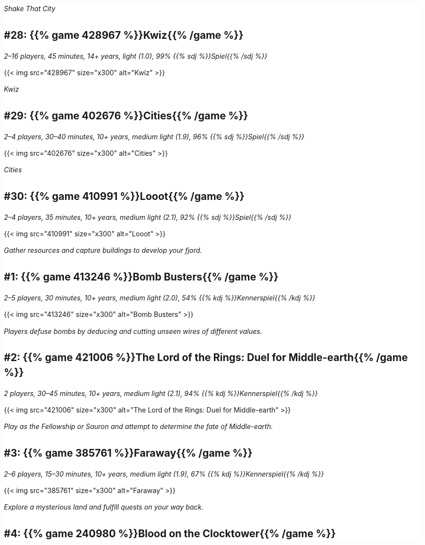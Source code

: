 *Shake That City*


## #28: {{% game 428967 %}}Kwiz{{% /game %}}

*2–16 players, 45 minutes, 14+ years, light (1.0), 99% {{% sdj %}}Spiel{{% /sdj %}}*

{{< img src="428967" size="x300" alt="Kwiz" >}}

*Kwiz*


## #29: {{% game 402676 %}}Cities{{% /game %}}

*2–4 players, 30–40 minutes, 10+ years, medium light (1.9), 96% {{% sdj %}}Spiel{{% /sdj %}}*

{{< img src="402676" size="x300" alt="Cities" >}}

*Cities*


## #30: {{% game 410991 %}}Looot{{% /game %}}

*2–4 players, 35 minutes, 10+ years, medium light (2.1), 92% {{% sdj %}}Spiel{{% /sdj %}}*

{{< img src="410991" size="x300" alt="Looot" >}}

*Gather resources and capture buildings to develop your fjord.*


## #1: {{% game 413246 %}}Bomb Busters{{% /game %}}

*2–5 players, 30 minutes, 10+ years, medium light (2.0), 54% {{% kdj %}}Kennerspiel{{% /kdj %}}*

{{< img src="413246" size="x300" alt="Bomb Busters" >}}

*Players defuse bombs by deducing and cutting unseen wires of different values.*


## #2: {{% game 421006 %}}The Lord of the Rings: Duel for Middle-earth{{% /game %}}

*2 players, 30–45 minutes, 10+ years, medium light (2.1), 94% {{% kdj %}}Kennerspiel{{% /kdj %}}*

{{< img src="421006" size="x300" alt="The Lord of the Rings: Duel for Middle-earth" >}}

*Play as the Fellowship or Sauron and attempt to determine the fate of Middle-earth.*


## #3: {{% game 385761 %}}Faraway{{% /game %}}

*2–6 players, 15–30 minutes, 10+ years, medium light (1.9), 67% {{% kdj %}}Kennerspiel{{% /kdj %}}*

{{< img src="385761" size="x300" alt="Faraway" >}}

*Explore a mysterious land and fulfill quests on your way back.*


## #4: {{% game 240980 %}}Blood on the Clocktower{{% /game %}}
